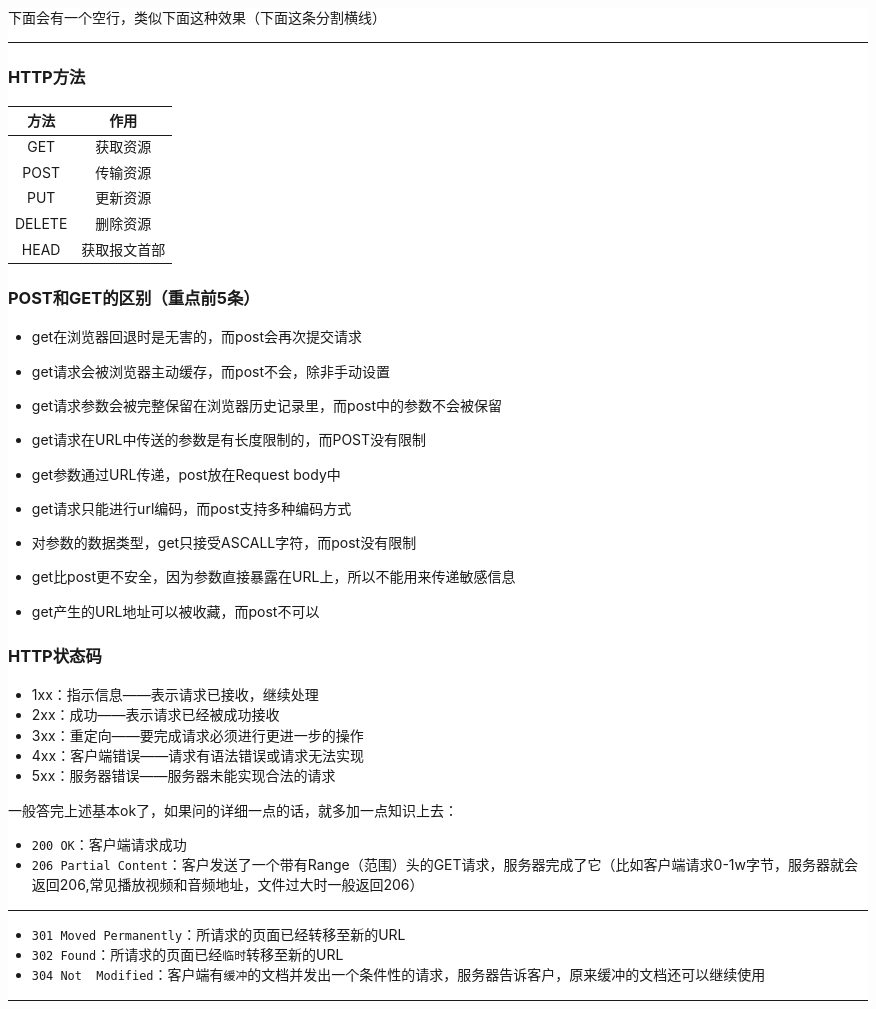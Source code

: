 下面会有一个空行，类似下面这种效果（下面这条分割横线）

<hr/>


### HTTP方法

| 方法 | 作用     |
|:--------:| :-------------:|
| GET | 获取资源 |
| POST| 传输资源|
| PUT| 更新资源|
|     DELETE |  删除资源        |
|    HEAD        |         获取报文首部      |

### POST和GET的区别（重点前5条）
- get在浏览器回退时是无害的，而post会再次提交请求

- get请求会被浏览器主动缓存，而post不会，除非手动设置

- get请求参数会被完整保留在浏览器历史记录里，而post中的参数不会被保留

- get请求在URL中传送的参数是有长度限制的，而POST没有限制

- get参数通过URL传递，post放在Request body中

- get请求只能进行url编码，而post支持多种编码方式

- 对参数的数据类型，get只接受ASCALL字符，而post没有限制

- get比post更不安全，因为参数直接暴露在URL上，所以不能用来传递敏感信息

- get产生的URL地址可以被收藏，而post不可以

### HTTP状态码
- 1xx：指示信息——表示请求已接收，继续处理
- 2xx：成功——表示请求已经被成功接收
- 3xx：重定向——要完成请求必须进行更进一步的操作
- 4xx：客户端错误——请求有语法错误或请求无法实现
- 5xx：服务器错误——服务器未能实现合法的请求

一般答完上述基本ok了，如果问的详细一点的话，就多加一点知识上去：

- `200 OK`：客户端请求成功
- `206 Partial Content`：客户发送了一个带有Range（范围）头的GET请求，服务器完成了它（比如客户端请求0-1w字节，服务器就会返回206,常见播放视频和音频地址，文件过大时一般返回206）

<hr/>

- `301 Moved Permanently`：所请求的页面已经转移至新的URL
- `302 Found`：所请求的页面已经`临时`转移至新的URL
- `304 Not  Modified`：客户端有`缓冲`的文档并发出一个条件性的请求，服务器告诉客户，原来缓冲的文档还可以继续使用

<hr/>
